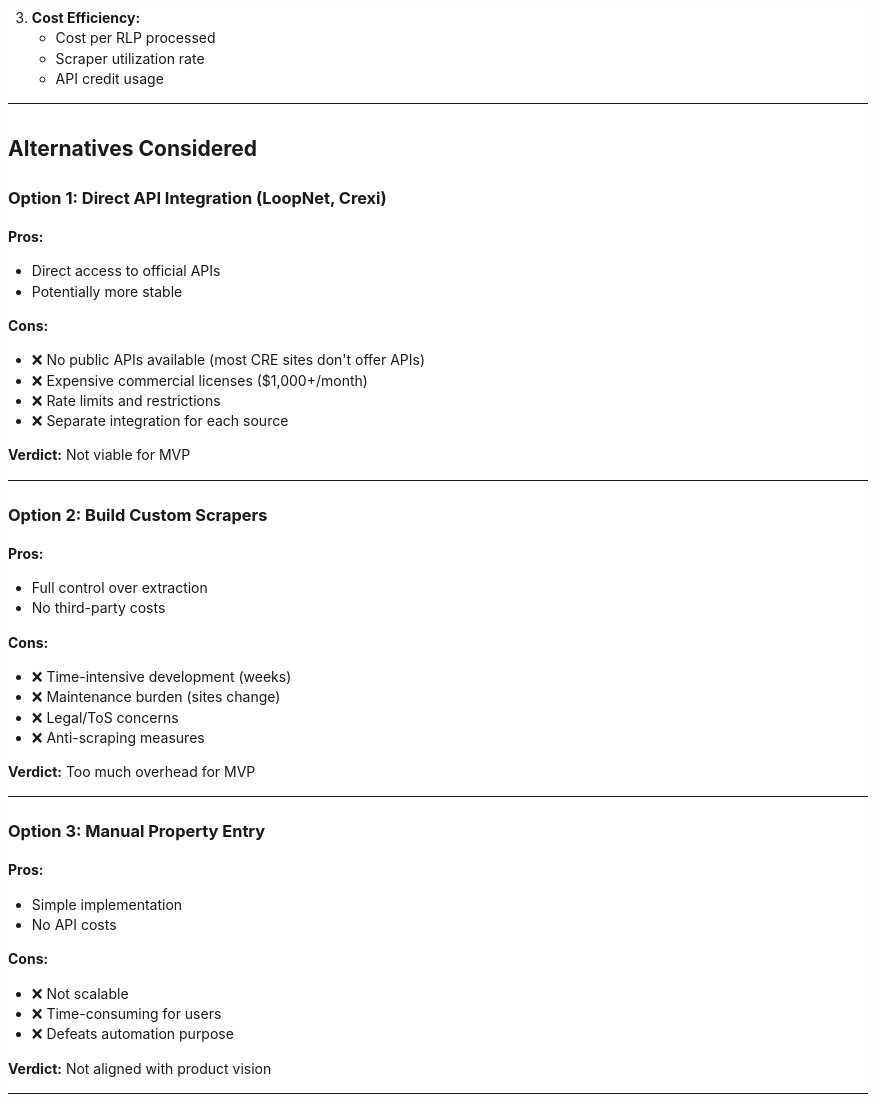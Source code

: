 3. **Cost Efficiency:**
   - Cost per RLP processed
   - Scraper utilization rate
   - API credit usage

---

## Alternatives Considered

### Option 1: Direct API Integration (LoopNet, Crexi)

**Pros:**
- Direct access to official APIs
- Potentially more stable

**Cons:**
- ❌ No public APIs available (most CRE sites don't offer APIs)
- ❌ Expensive commercial licenses ($1,000+/month)
- ❌ Rate limits and restrictions
- ❌ Separate integration for each source

**Verdict:** Not viable for MVP

---

### Option 2: Build Custom Scrapers

**Pros:**
- Full control over extraction
- No third-party costs

**Cons:**
- ❌ Time-intensive development (weeks)
- ❌ Maintenance burden (sites change)
- ❌ Legal/ToS concerns
- ❌ Anti-scraping measures

**Verdict:** Too much overhead for MVP

---

### Option 3: Manual Property Entry

**Pros:**
- Simple implementation
- No API costs

**Cons:**
- ❌ Not scalable
- ❌ Time-consuming for users
- ❌ Defeats automation purpose

**Verdict:** Not aligned with product vision

---
